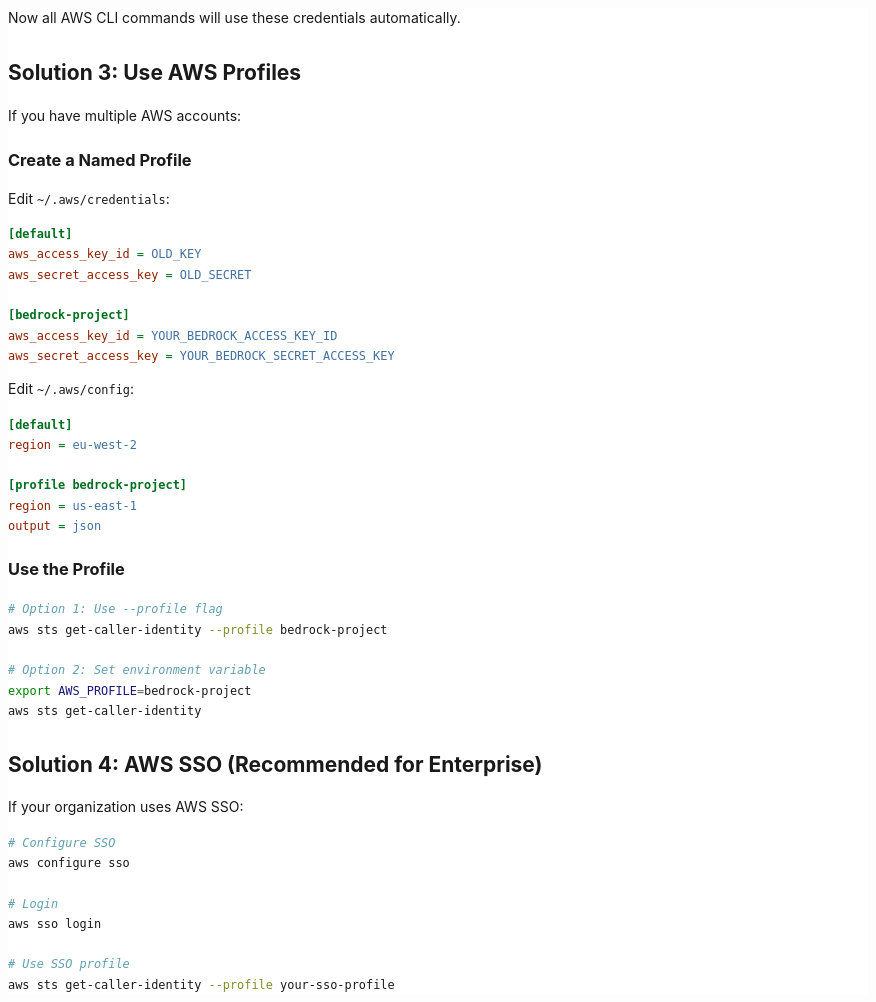Now all AWS CLI commands will use these credentials automatically.

## Solution 3: Use AWS Profiles

If you have multiple AWS accounts:

### Create a Named Profile

Edit `~/.aws/credentials`:

```ini
[default]
aws_access_key_id = OLD_KEY
aws_secret_access_key = OLD_SECRET

[bedrock-project]
aws_access_key_id = YOUR_BEDROCK_ACCESS_KEY_ID
aws_secret_access_key = YOUR_BEDROCK_SECRET_ACCESS_KEY
```

Edit `~/.aws/config`:

```ini
[default]
region = eu-west-2

[profile bedrock-project]
region = us-east-1
output = json
```

### Use the Profile

```bash
# Option 1: Use --profile flag
aws sts get-caller-identity --profile bedrock-project

# Option 2: Set environment variable
export AWS_PROFILE=bedrock-project
aws sts get-caller-identity
```

## Solution 4: AWS SSO (Recommended for Enterprise)

If your organization uses AWS SSO:

```bash
# Configure SSO
aws configure sso

# Login
aws sso login

# Use SSO profile
aws sts get-caller-identity --profile your-sso-profile
```

